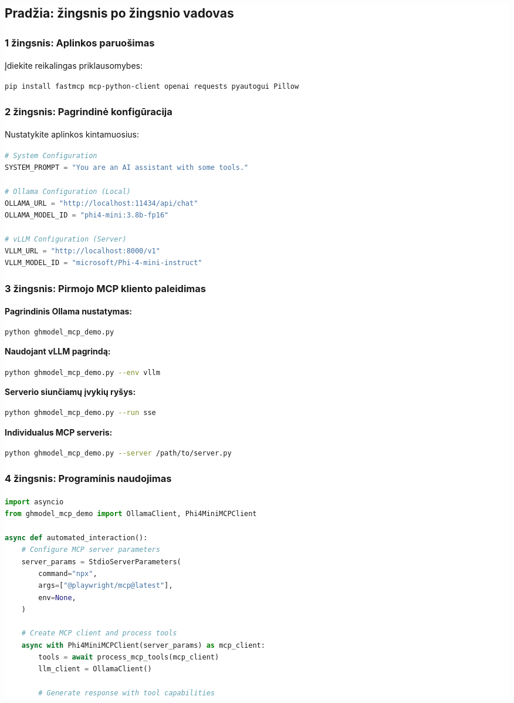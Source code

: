 ## Pradžia: žingsnis po žingsnio vadovas

### 1 žingsnis: Aplinkos paruošimas

Įdiekite reikalingas priklausomybes:
```bash
pip install fastmcp mcp-python-client openai requests pyautogui Pillow
```

### 2 žingsnis: Pagrindinė konfigūracija

Nustatykite aplinkos kintamuosius:
```python
# System Configuration
SYSTEM_PROMPT = "You are an AI assistant with some tools."

# Ollama Configuration (Local)
OLLAMA_URL = "http://localhost:11434/api/chat"
OLLAMA_MODEL_ID = "phi4-mini:3.8b-fp16"

# vLLM Configuration (Server)
VLLM_URL = "http://localhost:8000/v1"
VLLM_MODEL_ID = "microsoft/Phi-4-mini-instruct"
```

### 3 žingsnis: Pirmojo MCP kliento paleidimas

**Pagrindinis Ollama nustatymas:**
```bash
python ghmodel_mcp_demo.py
```

**Naudojant vLLM pagrindą:**
```bash
python ghmodel_mcp_demo.py --env vllm
```

**Serverio siunčiamų įvykių ryšys:**
```bash
python ghmodel_mcp_demo.py --run sse
```

**Individualus MCP serveris:**
```bash
python ghmodel_mcp_demo.py --server /path/to/server.py
```

### 4 žingsnis: Programinis naudojimas

```python
import asyncio
from ghmodel_mcp_demo import OllamaClient, Phi4MiniMCPClient

async def automated_interaction():
    # Configure MCP server parameters
    server_params = StdioServerParameters(
        command="npx",
        args=["@playwright/mcp@latest"],
        env=None,
    )
    
    # Create MCP client and process tools
    async with Phi4MiniMCPClient(server_params) as mcp_client:
        tools = await process_mcp_tools(mcp_client)
        llm_client = OllamaClient()
        
        # Generate response with tool capabilities
```